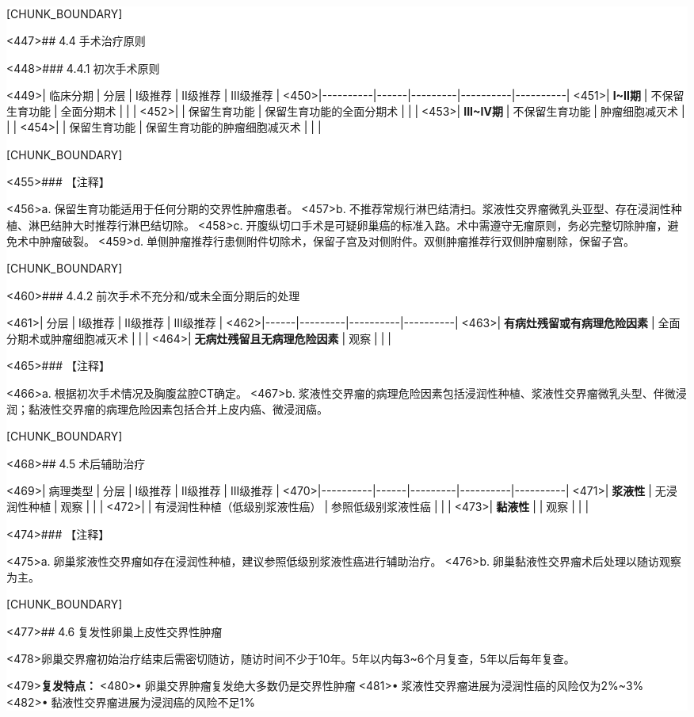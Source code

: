 [CHUNK_BOUNDARY]

<447>## 4.4 手术治疗原则

<448>### 4.4.1 初次手术原则

<449>| 临床分期 | 分层 | I级推荐 | II级推荐 | III级推荐 |
<450>|----------|------|---------|----------|----------|
<451>| **I~II期** | 不保留生育功能 | 全面分期术 | | |
<452>| | 保留生育功能 | 保留生育功能的全面分期术 | | |
<453>| **III~IV期** | 不保留生育功能 | 肿瘤细胞减灭术 | | |
<454>| | 保留生育功能 | 保留生育功能的肿瘤细胞减灭术 | | |

[CHUNK_BOUNDARY]

<455>### 【注释】

<456>a. 保留生育功能适用于任何分期的交界性肿瘤患者。
<457>b. 不推荐常规行淋巴结清扫。浆液性交界瘤微乳头亚型、存在浸润性种植、淋巴结肿大时推荐行淋巴结切除。
<458>c. 开腹纵切口手术是可疑卵巢癌的标准入路。术中需遵守无瘤原则，务必完整切除肿瘤，避免术中肿瘤破裂。
<459>d. 单侧肿瘤推荐行患侧附件切除术，保留子宫及对侧附件。双侧肿瘤推荐行双侧肿瘤剔除，保留子宫。

[CHUNK_BOUNDARY]

<460>### 4.4.2 前次手术不充分和/或未全面分期后的处理

<461>| 分层 | I级推荐 | II级推荐 | III级推荐 |
<462>|------|---------|----------|----------|
<463>| **有病灶残留或有病理危险因素** | 全面分期术或肿瘤细胞减灭术 | | |
<464>| **无病灶残留且无病理危险因素** | 观察 | | |

<465>### 【注释】

<466>a. 根据初次手术情况及胸腹盆腔CT确定。
<467>b. 浆液性交界瘤的病理危险因素包括浸润性种植、浆液性交界瘤微乳头型、伴微浸润；黏液性交界瘤的病理危险因素包括合并上皮内癌、微浸润癌。

[CHUNK_BOUNDARY]

<468>## 4.5 术后辅助治疗

<469>| 病理类型 | 分层 | I级推荐 | II级推荐 | III级推荐 |
<470>|----------|------|---------|----------|----------|
<471>| **浆液性** | 无浸润性种植 | 观察 | | |
<472>| | 有浸润性种植（低级别浆液性癌） | 参照低级别浆液性癌 | | |
<473>| **黏液性** | | 观察 | | |

<474>### 【注释】

<475>a. 卵巢浆液性交界瘤如存在浸润性种植，建议参照低级别浆液性癌进行辅助治疗。
<476>b. 卵巢黏液性交界瘤术后处理以随访观察为主。

[CHUNK_BOUNDARY]

<477>## 4.6 复发性卵巢上皮性交界性肿瘤

<478>卵巢交界瘤初始治疗结束后需密切随访，随访时间不少于10年。5年以内每3~6个月复查，5年以后每年复查。

<479>**复发特点：**
<480>• 卵巢交界肿瘤复发绝大多数仍是交界性肿瘤
<481>• 浆液性交界瘤进展为浸润性癌的风险仅为2%~3%
<482>• 黏液性交界瘤进展为浸润癌的风险不足1%
